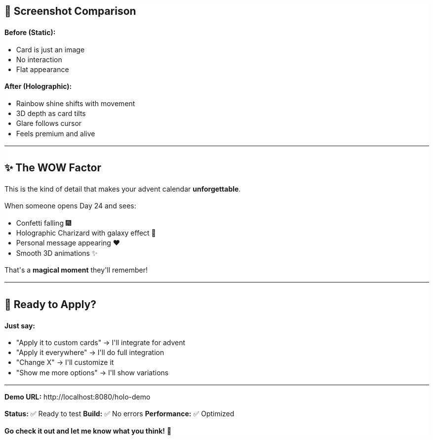 
## 📸 Screenshot Comparison

**Before (Static):**
- Card is just an image
- No interaction
- Flat appearance

**After (Holographic):**
- Rainbow shine shifts with movement
- 3D depth as card tilts
- Glare follows cursor
- Feels premium and alive

---

## ✨ The WOW Factor

This is the kind of detail that makes your advent calendar **unforgettable**.

When someone opens Day 24 and sees:
- Confetti falling 🎆
- Holographic Charizard with galaxy effect 🌌
- Personal message appearing ❤️
- Smooth 3D animations ✨

That's a **magical moment** they'll remember!

---

## 🚀 Ready to Apply?

**Just say:**
- "Apply it to custom cards" → I'll integrate for advent
- "Apply it everywhere" → I'll do full integration
- "Change X" → I'll customize it
- "Show me more options" → I'll show variations

---

**Demo URL:** http://localhost:8080/holo-demo

**Status:** ✅ Ready to test
**Build:** ✅ No errors
**Performance:** ✅ Optimized

**Go check it out and let me know what you think!** 🌟
